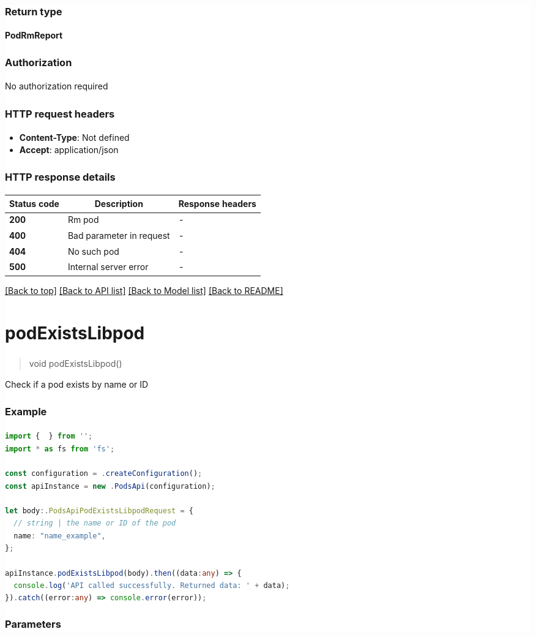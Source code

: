 
### Return type

**PodRmReport**

### Authorization

No authorization required

### HTTP request headers

 - **Content-Type**: Not defined
 - **Accept**: application/json


### HTTP response details
| Status code | Description | Response headers |
|-------------|-------------|------------------|
**200** | Rm pod |  -  |
**400** | Bad parameter in request |  -  |
**404** | No such pod |  -  |
**500** | Internal server error |  -  |

[[Back to top]](#) [[Back to API list]](README.md#documentation-for-api-endpoints) [[Back to Model list]](README.md#documentation-for-models) [[Back to README]](README.md)

# **podExistsLibpod**
> void podExistsLibpod()

Check if a pod exists by name or ID

### Example


```typescript
import {  } from '';
import * as fs from 'fs';

const configuration = .createConfiguration();
const apiInstance = new .PodsApi(configuration);

let body:.PodsApiPodExistsLibpodRequest = {
  // string | the name or ID of the pod
  name: "name_example",
};

apiInstance.podExistsLibpod(body).then((data:any) => {
  console.log('API called successfully. Returned data: ' + data);
}).catch((error:any) => console.error(error));
```


### Parameters

